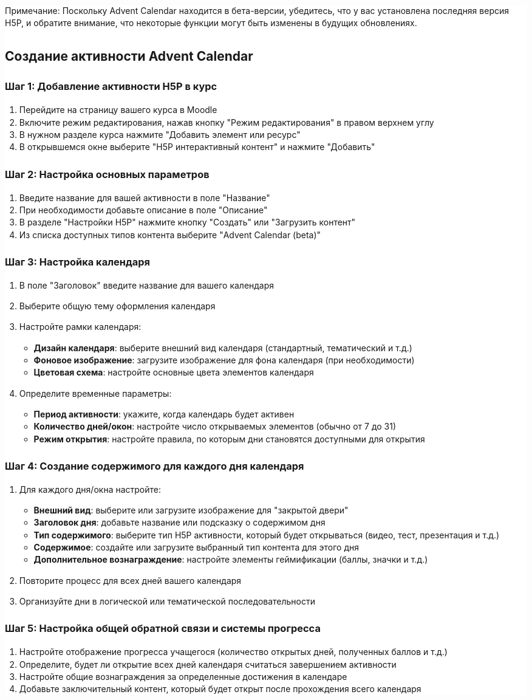 Примечание: Поскольку Advent Calendar находится в бета-версии, убедитесь, что у вас установлена последняя версия H5P, и обратите внимание, что некоторые функции могут быть изменены в будущих обновлениях.

## Создание активности Advent Calendar

### Шаг 1: Добавление активности H5P в курс

1. Перейдите на страницу вашего курса в Moodle
2. Включите режим редактирования, нажав кнопку "Режим редактирования" в правом верхнем углу
3. В нужном разделе курса нажмите "Добавить элемент или ресурс"
4. В открывшемся окне выберите "H5P интерактивный контент" и нажмите "Добавить"

### Шаг 2: Настройка основных параметров

1. Введите название для вашей активности в поле "Название"
2. При необходимости добавьте описание в поле "Описание"
3. В разделе "Настройки H5P" нажмите кнопку "Создать" или "Загрузить контент"
4. Из списка доступных типов контента выберите "Advent Calendar (beta)"

### Шаг 3: Настройка календаря

1. В поле "Заголовок" введите название для вашего календаря
2. Выберите общую тему оформления календаря
3. Настройте рамки календаря:
   - **Дизайн календаря**: выберите внешний вид календаря (стандартный, тематический и т.д.)
   - **Фоновое изображение**: загрузите изображение для фона календаря (при необходимости)
   - **Цветовая схема**: настройте основные цвета элементов календаря
   
4. Определите временные параметры:
   - **Период активности**: укажите, когда календарь будет активен
   - **Количество дней/окон**: настройте число открываемых элементов (обычно от 7 до 31)
   - **Режим открытия**: настройте правила, по которым дни становятся доступными для открытия

### Шаг 4: Создание содержимого для каждого дня календаря

1. Для каждого дня/окна настройте:
   - **Внешний вид**: выберите или загрузите изображение для "закрытой двери"
   - **Заголовок дня**: добавьте название или подсказку о содержимом дня
   - **Тип содержимого**: выберите тип H5P активности, который будет открываться (видео, тест, презентация и т.д.)
   - **Содержимое**: создайте или загрузите выбранный тип контента для этого дня
   - **Дополнительное вознаграждение**: настройте элементы геймификации (баллы, значки и т.д.)

2. Повторите процесс для всех дней вашего календаря
3. Организуйте дни в логической или тематической последовательности

### Шаг 5: Настройка общей обратной связи и системы прогресса

1. Настройте отображение прогресса учащегося (количество открытых дней, полученных баллов и т.д.)
2. Определите, будет ли открытие всех дней календаря считаться завершением активности
3. Настройте общие вознаграждения за определенные достижения в календаре
4. Добавьте заключительный контент, который будет открыт после прохождения всего календаря
